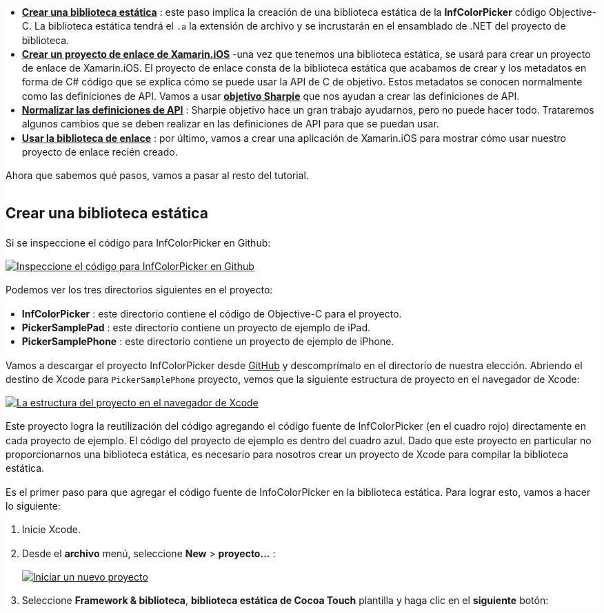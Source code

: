 - **[Crear una biblioteca estática](#Creating_A_Static_Library)**  : este paso implica la creación de una biblioteca estática de la **InfColorPicker** código Objective-C. La biblioteca estática tendrá el `.a` la extensión de archivo y se incrustarán en el ensamblado de .NET del proyecto de biblioteca.
- **[Crear un proyecto de enlace de Xamarin.iOS](#Create_a_Xamarin.iOS_Binding_Project)**  -una vez que tenemos una biblioteca estática, se usará para crear un proyecto de enlace de Xamarin.iOS. El proyecto de enlace consta de la biblioteca estática que acabamos de crear y los metadatos en forma de C# código que se explica cómo se puede usar la API de C de objetivo. Estos metadatos se conocen normalmente como las definiciones de API. Vamos a usar **[objetivo Sharpie](#Using_Objective_Sharpie)** que nos ayudan a crear las definiciones de API.
- **[Normalizar las definiciones de API](#Normalize_the_API_Definitions)**  : Sharpie objetivo hace un gran trabajo ayudarnos, pero no puede hacer todo. Trataremos algunos cambios que se deben realizar en las definiciones de API para que se puedan usar.
- **[Usar la biblioteca de enlace](#Using_the_Binding)**  : por último, vamos a crear una aplicación de Xamarin.iOS para mostrar cómo usar nuestro proyecto de enlace recién creado.

Ahora que sabemos qué pasos, vamos a pasar al resto del tutorial.

<a name="Creating_A_Static_Library"/>

## <a name="creating-a-static-library"></a>Crear una biblioteca estática

Si se inspeccione el código para InfColorPicker en Github:

[![](walkthrough-images/image02.png "Inspeccione el código para InfColorPicker en Github")](walkthrough-images/image02.png#lightbox)

Podemos ver los tres directorios siguientes en el proyecto:

- **InfColorPicker** : este directorio contiene el código de Objective-C para el proyecto.
- **PickerSamplePad** : este directorio contiene un proyecto de ejemplo de iPad.
- **PickerSamplePhone** : este directorio contiene un proyecto de ejemplo de iPhone.

Vamos a descargar el proyecto InfColorPicker desde [GitHub](https://github.com/InfinitApps/InfColorPicker/archive/master.zip) y descomprímalo en el directorio de nuestra elección. Abriendo el destino de Xcode para `PickerSamplePhone` proyecto, vemos que la siguiente estructura de proyecto en el navegador de Xcode:

[![](walkthrough-images/image03.png "La estructura del proyecto en el navegador de Xcode")](walkthrough-images/image03.png#lightbox)

Este proyecto logra la reutilización del código agregando el código fuente de InfColorPicker (en el cuadro rojo) directamente en cada proyecto de ejemplo. El código del proyecto de ejemplo es dentro del cuadro azul. Dado que este proyecto en particular no proporcionarnos una biblioteca estática, es necesario para nosotros crear un proyecto de Xcode para compilar la biblioteca estática.

Es el primer paso para que agregar el código fuente de InfoColorPicker en la biblioteca estática. Para lograr esto, vamos a hacer lo siguiente:

1. Inicie Xcode.
2. Desde el **archivo** menú, seleccione **New** > **proyecto...** :

    [![](walkthrough-images/image04.png "Iniciar un nuevo proyecto")](walkthrough-images/image04.png#lightbox)
3. Seleccione **Framework & biblioteca**, **biblioteca estática de Cocoa Touch** plantilla y haga clic en el **siguiente** botón:
